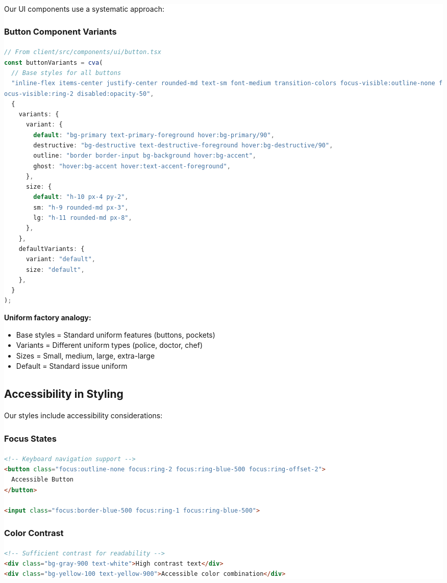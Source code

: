 Our UI components use a systematic approach:

### Button Component Variants
```typescript
// From client/src/components/ui/button.tsx
const buttonVariants = cva(
  // Base styles for all buttons
  "inline-flex items-center justify-center rounded-md text-sm font-medium transition-colors focus-visible:outline-none focus-visible:ring-2 disabled:opacity-50",
  {
    variants: {
      variant: {
        default: "bg-primary text-primary-foreground hover:bg-primary/90",
        destructive: "bg-destructive text-destructive-foreground hover:bg-destructive/90",
        outline: "border border-input bg-background hover:bg-accent",
        ghost: "hover:bg-accent hover:text-accent-foreground",
      },
      size: {
        default: "h-10 px-4 py-2",
        sm: "h-9 rounded-md px-3",
        lg: "h-11 rounded-md px-8",
      },
    },
    defaultVariants: {
      variant: "default",
      size: "default",
    },
  }
);
```

**Uniform factory analogy:**
- Base styles = Standard uniform features (buttons, pockets)
- Variants = Different uniform types (police, doctor, chef)
- Sizes = Small, medium, large, extra-large
- Default = Standard issue uniform

## Accessibility in Styling

Our styles include accessibility considerations:

### Focus States
```html
<!-- Keyboard navigation support -->
<button class="focus:outline-none focus:ring-2 focus:ring-blue-500 focus:ring-offset-2">
  Accessible Button
</button>

<input class="focus:border-blue-500 focus:ring-1 focus:ring-blue-500">
```

### Color Contrast
```html
<!-- Sufficient contrast for readability -->
<div class="bg-gray-900 text-white">High contrast text</div>
<div class="bg-yellow-100 text-yellow-900">Accessible color combination</div>
```
